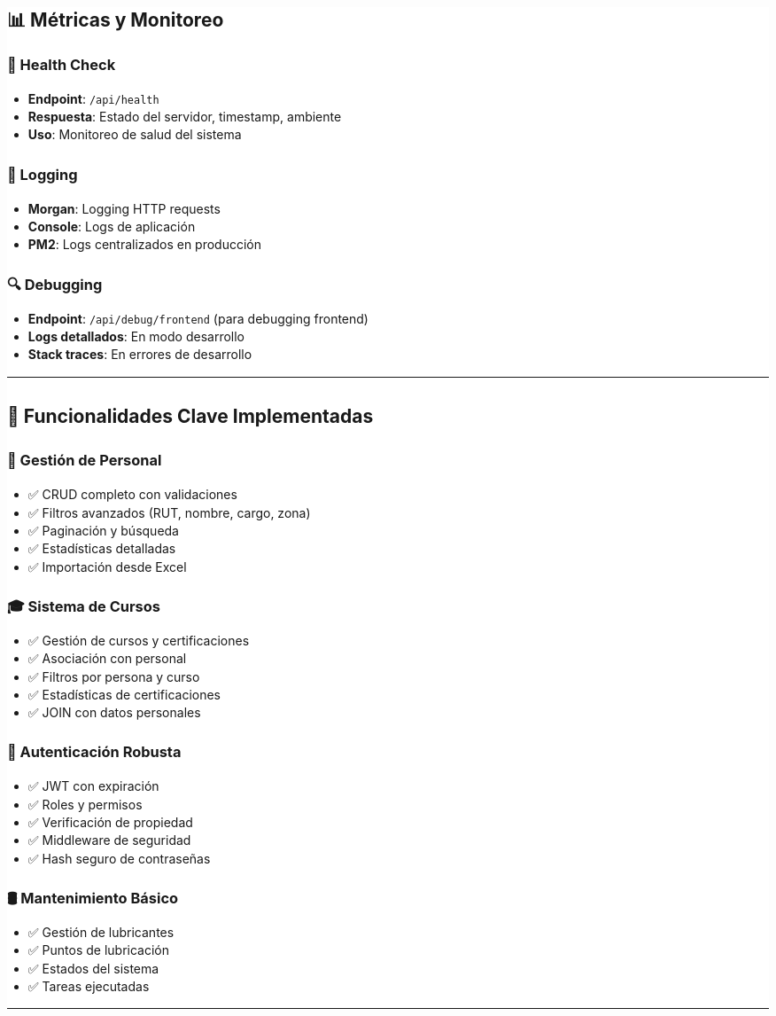 
## 📊 **Métricas y Monitoreo**

### **🏥 Health Check**
- **Endpoint**: `/api/health`
- **Respuesta**: Estado del servidor, timestamp, ambiente
- **Uso**: Monitoreo de salud del sistema

### **📝 Logging**
- **Morgan**: Logging HTTP requests
- **Console**: Logs de aplicación
- **PM2**: Logs centralizados en producción

### **🔍 Debugging**
- **Endpoint**: `/api/debug/frontend` (para debugging frontend)
- **Logs detallados**: En modo desarrollo
- **Stack traces**: En errores de desarrollo

---

## 🎯 **Funcionalidades Clave Implementadas**

### **👥 Gestión de Personal**
- ✅ CRUD completo con validaciones
- ✅ Filtros avanzados (RUT, nombre, cargo, zona)
- ✅ Paginación y búsqueda
- ✅ Estadísticas detalladas
- ✅ Importación desde Excel

### **🎓 Sistema de Cursos**
- ✅ Gestión de cursos y certificaciones
- ✅ Asociación con personal
- ✅ Filtros por persona y curso
- ✅ Estadísticas de certificaciones
- ✅ JOIN con datos personales

### **🔐 Autenticación Robusta**
- ✅ JWT con expiración
- ✅ Roles y permisos
- ✅ Verificación de propiedad
- ✅ Middleware de seguridad
- ✅ Hash seguro de contraseñas

### **🛢️ Mantenimiento Básico**
- ✅ Gestión de lubricantes
- ✅ Puntos de lubricación
- ✅ Estados del sistema
- ✅ Tareas ejecutadas

---